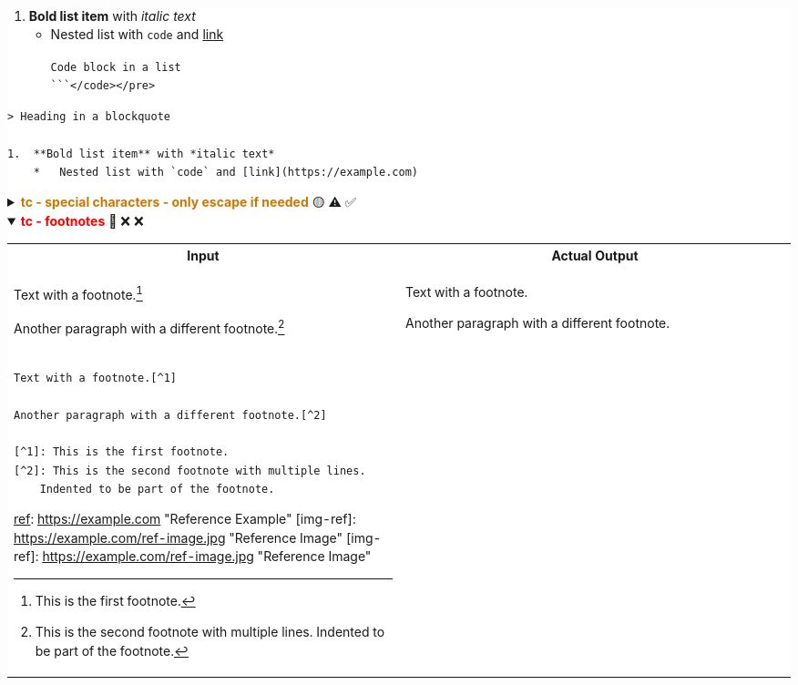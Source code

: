 1. **Bold list item** with *italic text*
   - Nested list with `code` and [link](https://example.com)
     ```
     Code block in a list
     ```</code></pre>

</td>
<td>

<pre><code>&gt; Heading in a blockquote

1.  **Bold list item** with *italic text*
    *   Nested list with `code` and [link](https://example.com)</code></pre>

</td>
</tr>
</table>

</details>

<details ><summary><span style="color:#cc7700; font-weight:bold;">tc - special characters - only escape if needed</span> 🟡 <span title="Input = Output?">⚠️</span> <span title="Visual match?">✅</span></summary></details>

<details open>
<summary><span style="color:red; font-weight:bold;">tc - footnotes</span> 🔴 <span title="Input = Output?">❌</span> <span title="Visual match?">❌</span></summary>

<table>
<tr>
<th style="width: 50%">Input</th>
<th style="width: 50%">Actual Output</th>
</tr>
<tr>
<td>

Text with a footnote.[^1]

Another paragraph with a different footnote.[^2]

[^1]: This is the first footnote.
[^2]: This is the second footnote with multiple lines.
    Indented to be part of the footnote.

</td>
<td>

Text with a footnote.

Another paragraph with a different footnote.

</td>
</tr>
<tr>
<td>

<pre><code>Text with a footnote.[^1]

Another paragraph with a different footnote.[^2]

[^1]: This is the first footnote.
[^2]: This is the second footnote with multiple lines.
    Indented to be part of the footnote.</code></pre>


[ref]: https://example.com "Reference Example"
[ref]: https://example.com &quot;Reference Example&quot;</code></pre>
[img-ref]: https://example.com/ref-image.jpg "Reference Image"
[img-ref]: https://example.com/ref-image.jpg &quot;Reference Image&quot;
